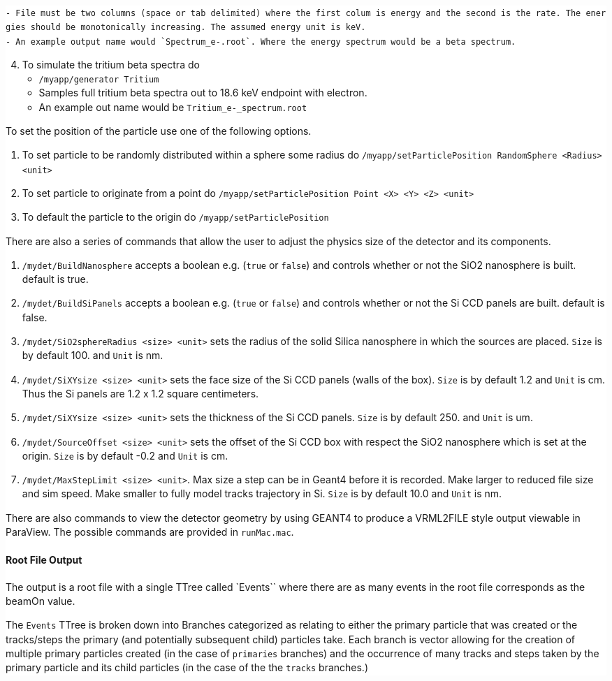     - File must be two columns (space or tab delimited) where the first colum is energy and the second is the rate. The energies should be monotonically increasing. The assumed energy unit is keV.
    - An example output name would `Spectrum_e-.root`. Where the energy spectrum would be a beta spectrum.
4. To simulate the tritium beta spectra do
    - `/myapp/generator Tritium`
    - Samples full tritium beta spectra out to 18.6 keV endpoint with electron.
    - An example out name would be `Tritium_e-_spectrum.root`

To set the position of the particle use one of the following options.

1. To set particle to be randomly distributed within a sphere some radius do
`/myapp/setParticlePosition RandomSphere <Radius> <unit>`

2. To set particle to originate from a point do 
`/myapp/setParticlePosition Point <X> <Y> <Z> <unit>`

3. To default the particle to the origin do
`/myapp/setParticlePosition`

There are also a series of commands that allow the user to adjust the physics size of the detector and its components.

1. `/mydet/BuildNanosphere` accepts a boolean e.g. (`true` or `false`) and controls whether or not the SiO2 nanosphere is built. default is true.

2. `/mydet/BuildSiPanels` accepts a boolean e.g. (`true` or `false`) and controls whether or not the Si CCD panels are built. default is false.

3. `/mydet/SiO2sphereRadius <size> <unit>` sets the radius of the solid Silica nanosphere in which the sources are placed. `Size` is by default 100. and `Unit` is nm.

4. `/mydet/SiXYsize <size> <unit>` sets the face size of the Si CCD panels (walls of the box). `Size` is by default 1.2 and `Unit` is cm. Thus the Si panels are 1.2 x 1.2 square centimeters.

5. `/mydet/SiXYsize <size> <unit>` sets the thickness of the Si CCD panels. `Size` is by default 250. and `Unit` is um.

6. `/mydet/SourceOffset <size> <unit>` sets the offset of the Si CCD box with respect the SiO2 nanosphere which is set at the origin. `Size` is by default -0.2 and `Unit` is cm.

7. `/mydet/MaxStepLimit <size> <unit>`. Max size a step can be in Geant4 before it is recorded. Make larger to reduced file size and sim speed. Make smaller to fully model tracks trajectory in Si. `Size` is by default 10.0 and `Unit` is nm.

There are also commands to view the detector geometry by using GEANT4 to produce a VRML2FILE style output viewable in ParaView. The possible commands are provided in `runMac.mac`.

#### Root File Output

The output is a root file with a single TTree called `Events`` where there are as many events in the root file corresponds as the beamOn value.

The `Events` TTree is broken down into Branches categorized as relating to either the primary particle that was created or the tracks/steps the primary (and potentially subsequent child) particles take. Each branch is vector allowing for the creation of multiple primary particles created (in the case of `primaries` branches) and the occurrence of many tracks and steps taken by the primary particle and its child particles (in the case of the the `tracks` branches.)
